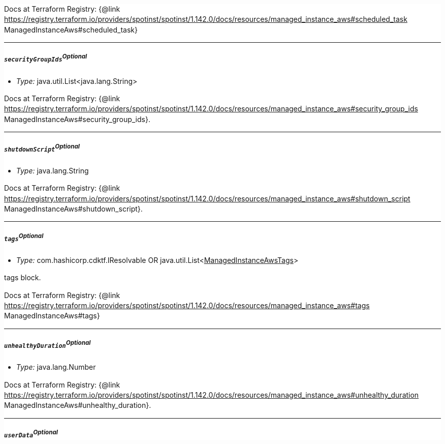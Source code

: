 Docs at Terraform Registry: {@link https://registry.terraform.io/providers/spotinst/spotinst/1.142.0/docs/resources/managed_instance_aws#scheduled_task ManagedInstanceAws#scheduled_task}

---

##### `securityGroupIds`<sup>Optional</sup> <a name="securityGroupIds" id="@cdktf/provider-spotinst.managedInstanceAws.ManagedInstanceAws.Initializer.parameter.securityGroupIds"></a>

- *Type:* java.util.List<java.lang.String>

Docs at Terraform Registry: {@link https://registry.terraform.io/providers/spotinst/spotinst/1.142.0/docs/resources/managed_instance_aws#security_group_ids ManagedInstanceAws#security_group_ids}.

---

##### `shutdownScript`<sup>Optional</sup> <a name="shutdownScript" id="@cdktf/provider-spotinst.managedInstanceAws.ManagedInstanceAws.Initializer.parameter.shutdownScript"></a>

- *Type:* java.lang.String

Docs at Terraform Registry: {@link https://registry.terraform.io/providers/spotinst/spotinst/1.142.0/docs/resources/managed_instance_aws#shutdown_script ManagedInstanceAws#shutdown_script}.

---

##### `tags`<sup>Optional</sup> <a name="tags" id="@cdktf/provider-spotinst.managedInstanceAws.ManagedInstanceAws.Initializer.parameter.tags"></a>

- *Type:* com.hashicorp.cdktf.IResolvable OR java.util.List<<a href="#@cdktf/provider-spotinst.managedInstanceAws.ManagedInstanceAwsTags">ManagedInstanceAwsTags</a>>

tags block.

Docs at Terraform Registry: {@link https://registry.terraform.io/providers/spotinst/spotinst/1.142.0/docs/resources/managed_instance_aws#tags ManagedInstanceAws#tags}

---

##### `unhealthyDuration`<sup>Optional</sup> <a name="unhealthyDuration" id="@cdktf/provider-spotinst.managedInstanceAws.ManagedInstanceAws.Initializer.parameter.unhealthyDuration"></a>

- *Type:* java.lang.Number

Docs at Terraform Registry: {@link https://registry.terraform.io/providers/spotinst/spotinst/1.142.0/docs/resources/managed_instance_aws#unhealthy_duration ManagedInstanceAws#unhealthy_duration}.

---

##### `userData`<sup>Optional</sup> <a name="userData" id="@cdktf/provider-spotinst.managedInstanceAws.ManagedInstanceAws.Initializer.parameter.userData"></a>
